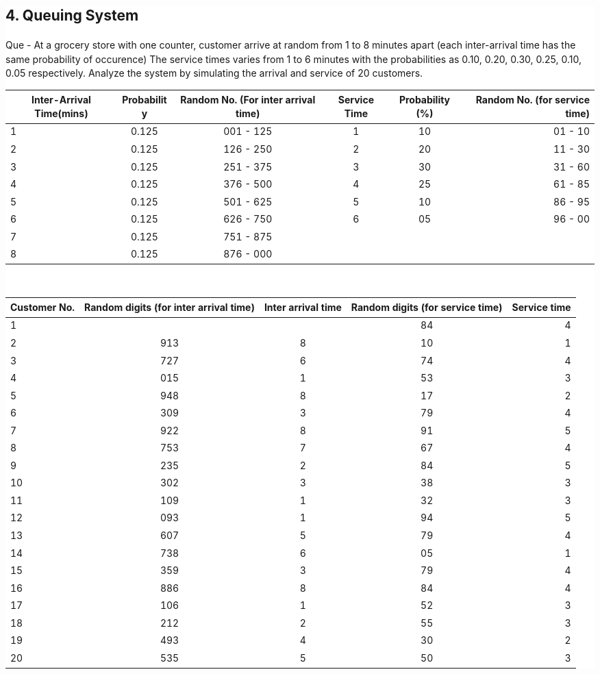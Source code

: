 ## 4. Queuing System
Que - At a grocery store with one counter, customer arrive at random from 1 to 8 minutes apart (each inter-arrival time has the same probability of occurence) The service times varies from 1 to 6 minutes with the probabilities as 0.10, 0.20, 0.30, 0.25, 0.10, 0.05 respectively. Analyze the system by simulating the arrival and service of 20 customers.

| Inter-Arrival Time(mins) | Probability | Random No. (For inter arrival time)  | Service Time | Probability (%) | Random No. (for service time) |
| ------------------------ |:--------:|:--------:|:--------:|:--------:| -----:|
| 1      | 0.125 | 001 - 125 | 1 | 10 | 01 - 10 |
| 2      | 0.125 | 126 - 250 | 2 | 20 | 11 - 30 |
| 3      | 0.125 | 251 - 375 | 3 | 30 | 31 - 60 |
| 4      | 0.125 | 376 - 500 | 4 | 25 | 61 - 85 |
| 5      | 0.125 | 501 - 625 | 5 | 10 | 86 - 95 |
| 6      | 0.125 | 626 - 750 | 6 | 05 | 96 - 00 |
| 7      | 0.125 | 751 - 875 |   |    |         |
| 8      | 0.125 | 876 - 000 |   |    |         |

<br>

| Customer No. | Random digits (for inter arrival time) | Inter arrival time | Random digits (for service time) | Service time |
| ------------------------ |:--------:|:--------:|:--------:| -----:|
| 1      |       |    | 84 | 4 |
| 2      | 913   | 8  | 10 | 1 |
| 3      | 727   | 6  | 74 | 4 |
| 4      | 015   | 1  | 53 | 3 |
| 5      | 948   | 8  | 17 | 2 |
| 6      | 309   | 3  | 79 | 4 |
| 7      | 922   | 8  | 91 | 5 |
| 8      | 753   | 7  | 67 | 4 |
| 9      | 235   | 2  | 84 | 5 |
| 10     | 302   | 3  | 38 | 3 |
| 11     | 109   | 1  | 32 | 3 |
| 12     | 093   | 1  | 94 | 5 |
| 13     | 607   | 5  | 79 | 4 |
| 14     | 738   | 6  | 05 | 1 |
| 15     | 359   | 3  | 79 | 4 |
| 16     | 886   | 8  | 84 | 4 |
| 17     | 106   | 1  | 52 | 3 |
| 18     | 212   | 2  | 55 | 3 |
| 19     | 493   | 4  | 30 | 2 |
| 20     | 535   | 5  | 50 | 3 |

